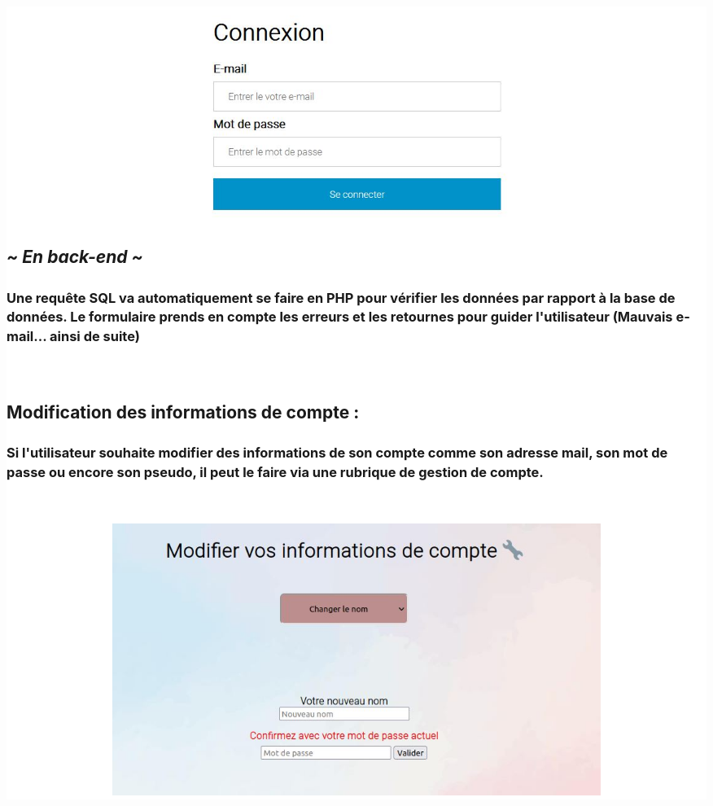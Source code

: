 <p style="text-align:center;"><img src="assets/connexion.JPG" width=400px></p>

## *~ En back-end ~*
### Une requête SQL va automatiquement se faire en PHP pour vérifier les données par rapport à la base de données. Le formulaire prends en compte les erreurs et les retournes pour guider l'utilisateur (Mauvais e-mail... ainsi de suite) 

<br>

## **Modification des informations de compte :**
### Si l'utilisateur souhaite modifier des informations de son compte comme son adresse mail, son mot de passe ou encore son pseudo, il peut le faire via une rubrique de gestion de compte.

<br>
<p style="text-align:center;"><img src="assets/modif.JPG" width=600px></p>
